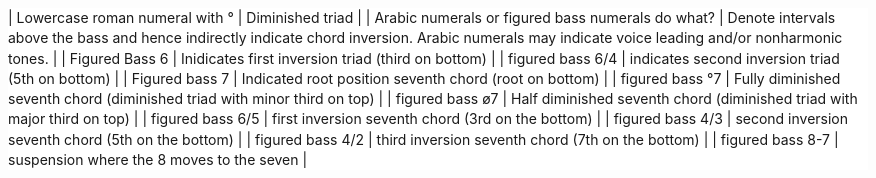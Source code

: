 | Lowercase roman numeral with °                                                | Diminished triad                                                                                                                                                                                                                                                                                                                                                                                                                            |
| Arabic numerals or figured bass numerals do what?                             | Denote intervals above the bass and hence indirectly indicate chord inversion. Arabic numerals may indicate voice leading and/or nonharmonic tones.                                                                                                                                                                                                                                                                                         |
| Figured Bass 6                                                                | Inidicates first inversion triad (third on bottom)                                                                                                                                                                                                                                                                                                                                                                                          |
| figured bass 6/4                                                              | indicates second inversion triad (5th on bottom)                                                                                                                                                                                                                                                                                                                                                                                            |
| Figured bass 7                                                                | Indicated root position seventh chord (root on bottom)                                                                                                                                                                                                                                                                                                                                                                                      |
| figured bass °7                                                               | Fully diminished seventh chord (diminished triad with minor third on top)                                                                                                                                                                                                                                                                                                                                                                   |
| figured bass ø7                                                               | Half diminished seventh chord (diminished triad with major third on top)                                                                                                                                                                                                                                                                                                                                                                    |
| figured bass 6/5                                                              | first inversion seventh chord (3rd on the bottom)                                                                                                                                                                                                                                                                                                                                                                                           |
| figured bass 4/3                                                              | second inversion seventh chord (5th on the bottom)                                                                                                                                                                                                                                                                                                                                                                                          |
| figured bass 4/2                                                              | third inversion seventh chord (7th on the bottom)                                                                                                                                                                                                                                                                                                                                                                                           |
| figured bass 8-7                                                              | suspension where the 8 moves to the seven                                                                                                                                                                                                                                                                                                                                                                                                   |